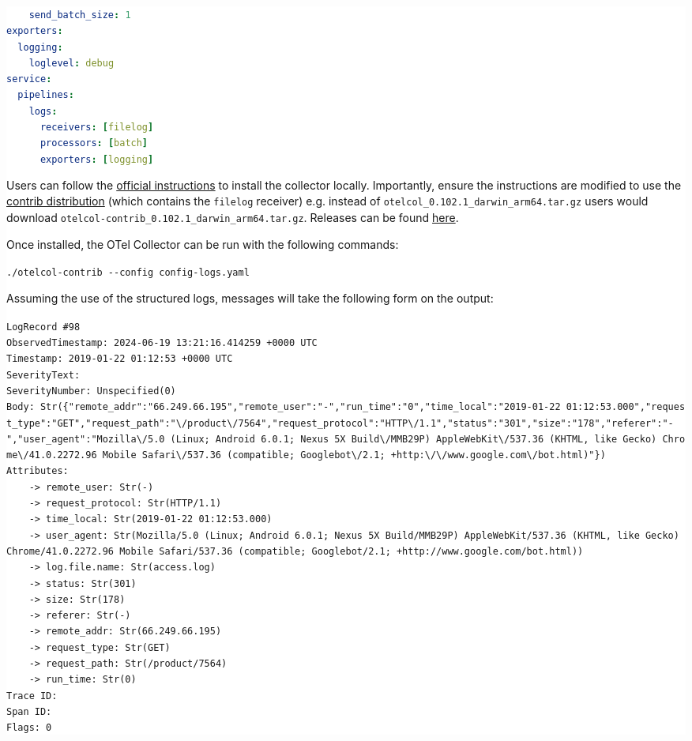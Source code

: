 ```yaml
    send_batch_size: 1
exporters:
  logging:
    loglevel: debug
service:
  pipelines:
    logs:
      receivers: [filelog]
      processors: [batch]
      exporters: [logging]
```

Users can follow the [official instructions](https://opentelemetry.io/docs/collector/installation/) to install the collector locally. Importantly, ensure the instructions are modified to use the [contrib distribution](https://github.com/open-telemetry/opentelemetry-collector-releases/tree/main/distributions/otelcol-contrib) (which contains the `filelog` receiver) e.g. instead of `otelcol_0.102.1_darwin_arm64.tar.gz` users would download `otelcol-contrib_0.102.1_darwin_arm64.tar.gz`. Releases can be found [here](https://github.com/open-telemetry/opentelemetry-collector-releases/releases).

Once installed, the OTel Collector can be run with the following commands:

```
./otelcol-contrib --config config-logs.yaml
```

Assuming the use of the structured logs, messages will take the following form on the output:

```
LogRecord #98
ObservedTimestamp: 2024-06-19 13:21:16.414259 +0000 UTC
Timestamp: 2019-01-22 01:12:53 +0000 UTC
SeverityText:
SeverityNumber: Unspecified(0)
Body: Str({"remote_addr":"66.249.66.195","remote_user":"-","run_time":"0","time_local":"2019-01-22 01:12:53.000","request_type":"GET","request_path":"\/product\/7564","request_protocol":"HTTP\/1.1","status":"301","size":"178","referer":"-","user_agent":"Mozilla\/5.0 (Linux; Android 6.0.1; Nexus 5X Build\/MMB29P) AppleWebKit\/537.36 (KHTML, like Gecko) Chrome\/41.0.2272.96 Mobile Safari\/537.36 (compatible; Googlebot\/2.1; +http:\/\/www.google.com\/bot.html)"})
Attributes:
 	-> remote_user: Str(-)
 	-> request_protocol: Str(HTTP/1.1)
 	-> time_local: Str(2019-01-22 01:12:53.000)
 	-> user_agent: Str(Mozilla/5.0 (Linux; Android 6.0.1; Nexus 5X Build/MMB29P) AppleWebKit/537.36 (KHTML, like Gecko) Chrome/41.0.2272.96 Mobile Safari/537.36 (compatible; Googlebot/2.1; +http://www.google.com/bot.html))
 	-> log.file.name: Str(access.log)
 	-> status: Str(301)
 	-> size: Str(178)
 	-> referer: Str(-)
 	-> remote_addr: Str(66.249.66.195)
 	-> request_type: Str(GET)
 	-> request_path: Str(/product/7564)
 	-> run_time: Str(0)
Trace ID:
Span ID:
Flags: 0
```

